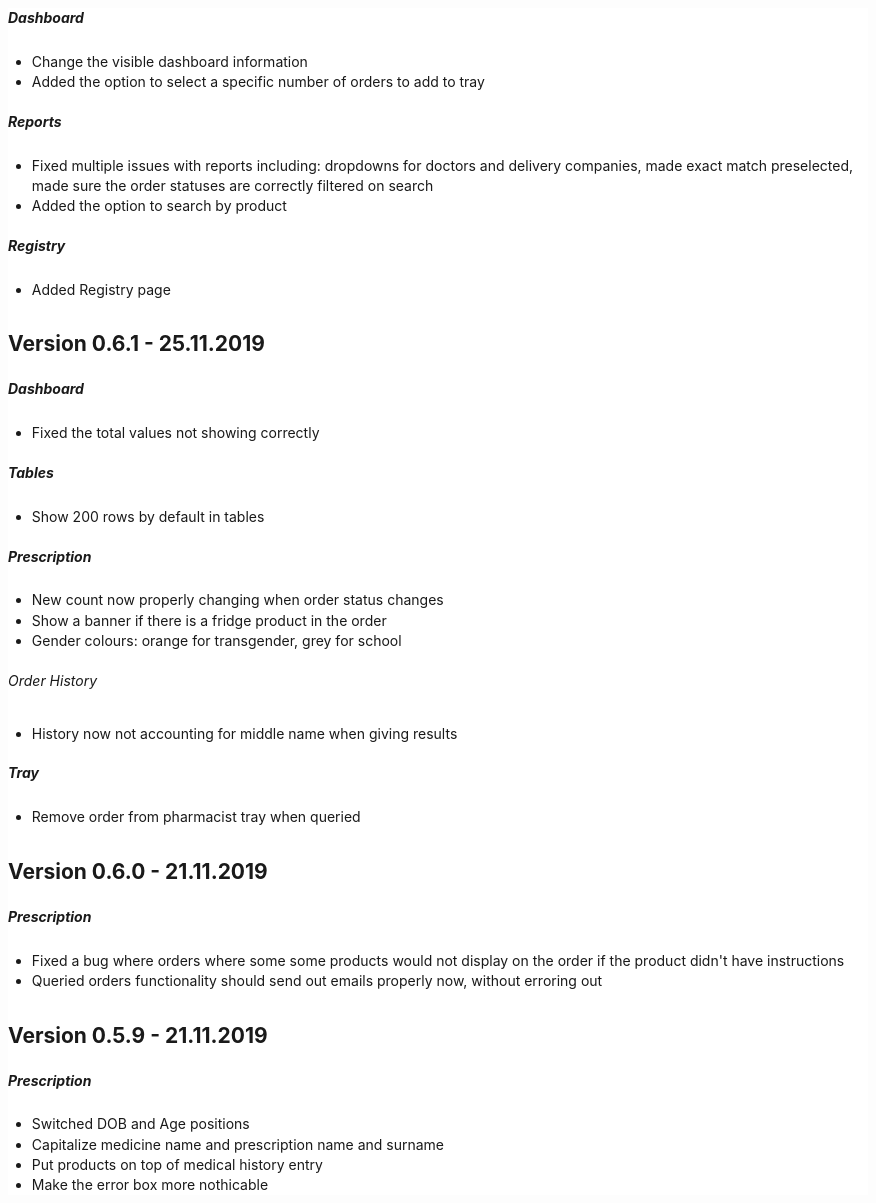 ##### Dashboard

-   Change the visible dashboard information
-   Added the option to select a specific number of orders to add to tray

##### Reports

-   Fixed multiple issues with reports including: dropdowns for doctors and delivery companies, made exact match preselected, made sure the order statuses are correctly filtered on search
-   Added the option to search by product

##### Registry

-   Added Registry page

## Version 0.6.1 - 25.11.2019

##### Dashboard

-   Fixed the total values not showing correctly

##### Tables

-   Show 200 rows by default in tables

##### Prescription

-   New count now properly changing when order status changes
-   Show a banner if there is a fridge product in the order
-   Gender colours: orange for transgender, grey for school

###### Order History

-   History now not accounting for middle name when giving results

##### Tray

-   Remove order from pharmacist tray when queried

## Version 0.6.0 - 21.11.2019

##### Prescription

-   Fixed a bug where orders where some some products would not display on the order if the product didn't have instructions
-   Queried orders functionality should send out emails properly now, without erroring out

## Version 0.5.9 - 21.11.2019

##### Prescription

-   Switched DOB and Age positions
-   Capitalize medicine name and prescription name and surname
-   Put products on top of medical history entry
-   Make the error box more nothicable
